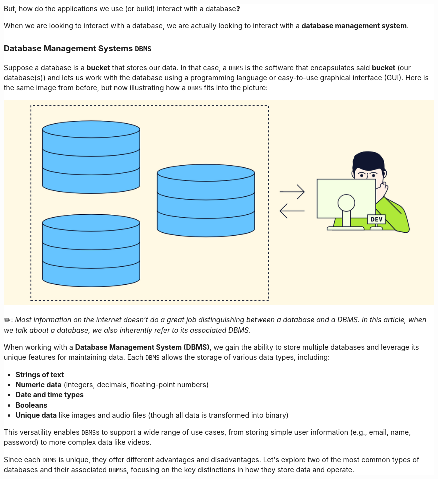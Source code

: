But, how do the applications we use (or build) interact with a database❓

When we are looking to interact with a database, we are actually looking to interact with a **database management system**.

### Database Management Systems `DBMS`

Suppose a database is a **bucket** that stores our data. In that case, a `DBMS` is the software that encapsulates said **bucket** (our database(s)) and lets us work with the database using a programming language or easy-to-use graphical interface (GUI). Here is the same image from before, but now illustrating how a `DBMS` fits into the picture:

![Database Management System (DBMS)](./../../src/images/mongo/a-2.png)

✏️: _Most information on the internet doesn’t do a great job distinguishing between a database and a DBMS. In this article, when we talk about a database, we also inherently refer to its associated DBMS_.

When working with a **Database Management System (DBMS)**, we gain the ability to store multiple databases and leverage its unique features for maintaining data. Each `DBMS` allows the storage of various data types, including:

- **Strings of text**
- **Numeric data** (integers, decimals, floating-point numbers)
- **Date and time types**
- **Booleans**
- **Unique data** like images and audio files (though all data is transformed into binary)

This versatility enables `DBMS`s to support a wide range of use cases, from storing simple user information (e.g., email, name, password) to more complex data like videos.

Since each `DBMS` is unique, they offer different advantages and disadvantages. Let's explore two of the most common types of databases and their associated `DBMS`s, focusing on the key distinctions in how they store data and operate.
